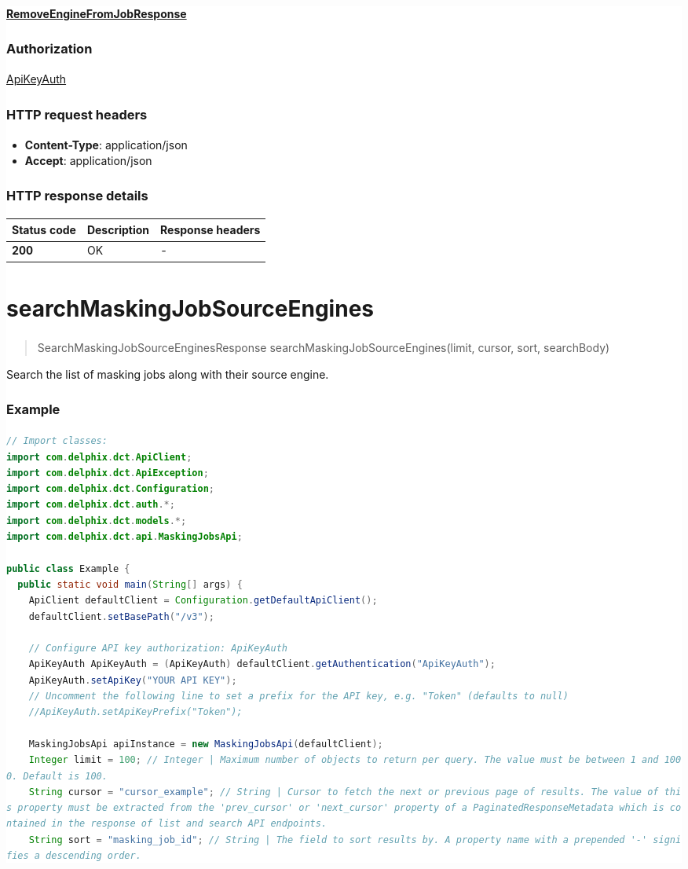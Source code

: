 [**RemoveEngineFromJobResponse**](RemoveEngineFromJobResponse.md)

### Authorization

[ApiKeyAuth](../DCT_README#ApiKeyAuth)

### HTTP request headers

 - **Content-Type**: application/json
 - **Accept**: application/json

### HTTP response details
| Status code | Description | Response headers |
|-------------|-------------|------------------|
| **200** | OK |  -  |

<a id="searchMaskingJobSourceEngines"></a>
# **searchMaskingJobSourceEngines**
> SearchMaskingJobSourceEnginesResponse searchMaskingJobSourceEngines(limit, cursor, sort, searchBody)

Search the list of masking jobs along with their source engine.

### Example
```java
// Import classes:
import com.delphix.dct.ApiClient;
import com.delphix.dct.ApiException;
import com.delphix.dct.Configuration;
import com.delphix.dct.auth.*;
import com.delphix.dct.models.*;
import com.delphix.dct.api.MaskingJobsApi;

public class Example {
  public static void main(String[] args) {
    ApiClient defaultClient = Configuration.getDefaultApiClient();
    defaultClient.setBasePath("/v3");
    
    // Configure API key authorization: ApiKeyAuth
    ApiKeyAuth ApiKeyAuth = (ApiKeyAuth) defaultClient.getAuthentication("ApiKeyAuth");
    ApiKeyAuth.setApiKey("YOUR API KEY");
    // Uncomment the following line to set a prefix for the API key, e.g. "Token" (defaults to null)
    //ApiKeyAuth.setApiKeyPrefix("Token");

    MaskingJobsApi apiInstance = new MaskingJobsApi(defaultClient);
    Integer limit = 100; // Integer | Maximum number of objects to return per query. The value must be between 1 and 1000. Default is 100.
    String cursor = "cursor_example"; // String | Cursor to fetch the next or previous page of results. The value of this property must be extracted from the 'prev_cursor' or 'next_cursor' property of a PaginatedResponseMetadata which is contained in the response of list and search API endpoints.
    String sort = "masking_job_id"; // String | The field to sort results by. A property name with a prepended '-' signifies a descending order.
```